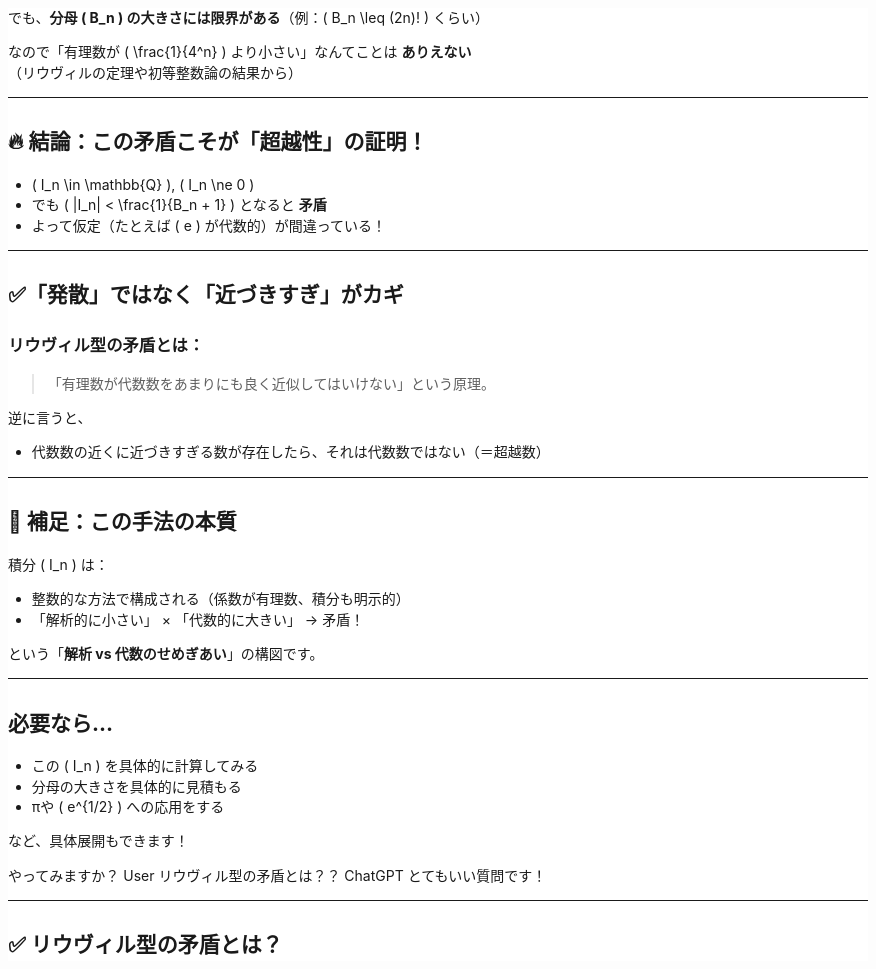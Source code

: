 でも、**分母 \( B_n \) の大きさには限界がある**（例：\( B_n \leq (2n)! \) くらい）

なので「有理数が \( \frac{1}{4^n} \) より小さい」なんてことは **ありえない**  
（リウヴィルの定理や初等整数論の結果から）

---

## 🔥 結論：この矛盾こそが「超越性」の証明！

- \( I_n \in \mathbb{Q} \), \( I_n \ne 0 \)
- でも \( |I_n| < \frac{1}{B_n + 1} \) となると **矛盾**
- よって仮定（たとえば \( e \) が代数的）が間違っている！

---

## ✅「発散」ではなく「近づきすぎ」がカギ

### リウヴィル型の矛盾とは：

> 「有理数が代数数をあまりにも良く近似してはいけない」という原理。

逆に言うと、

- 代数数の近くに近づきすぎる数が存在したら、それは代数数ではない（＝超越数）

---

## 🎁 補足：この手法の本質

積分 \( I_n \) は：
- 整数的な方法で構成される（係数が有理数、積分も明示的）
- 「解析的に小さい」 × 「代数的に大きい」 → 矛盾！

という「**解析 vs 代数のせめぎあい**」の構図です。

---

## 必要なら…

- この \( I_n \) を具体的に計算してみる
- 分母の大きさを具体的に見積もる
- πや \( e^{1/2} \) への応用をする

など、具体展開もできます！

やってみますか？
User
リウヴィル型の矛盾とは？？
ChatGPT
とてもいい質問です！

---

## ✅ リウヴィル型の矛盾とは？
